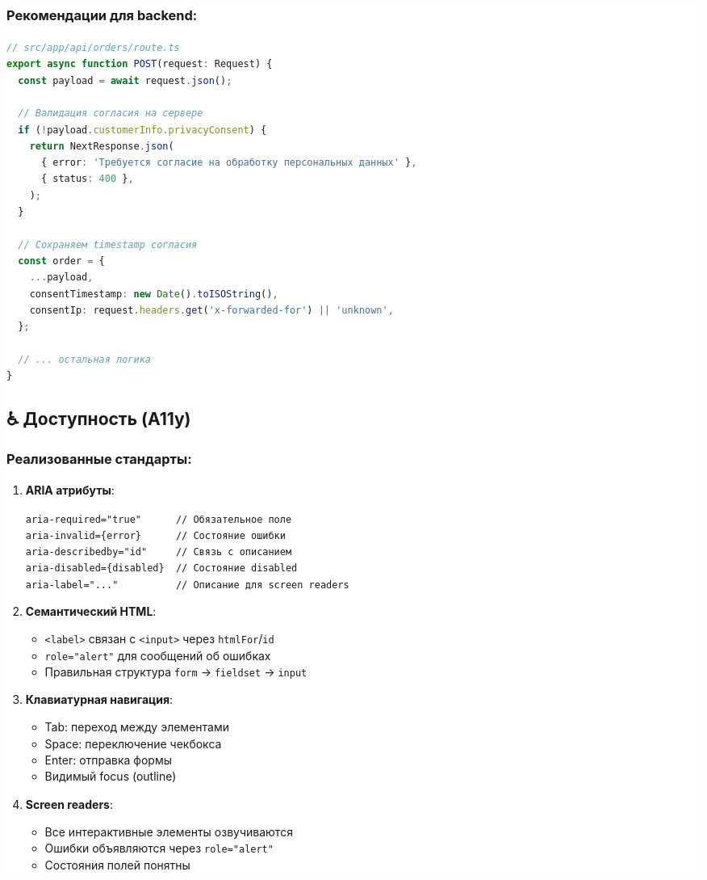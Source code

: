 ### Рекомендации для backend:

```typescript
// src/app/api/orders/route.ts
export async function POST(request: Request) {
  const payload = await request.json();

  // Валидация согласия на сервере
  if (!payload.customerInfo.privacyConsent) {
    return NextResponse.json(
      { error: 'Требуется согласие на обработку персональных данных' },
      { status: 400 },
    );
  }

  // Сохраняем timestamp согласия
  const order = {
    ...payload,
    consentTimestamp: new Date().toISOString(),
    consentIp: request.headers.get('x-forwarded-for') || 'unknown',
  };

  // ... остальная логика
}
```

## ♿ Доступность (A11y)

### Реализованные стандарты:

1. **ARIA атрибуты**:

   ```tsx
   aria-required="true"      // Обязательное поле
   aria-invalid={error}      // Состояние ошибки
   aria-describedby="id"     // Связь с описанием
   aria-disabled={disabled}  // Состояние disabled
   aria-label="..."          // Описание для screen readers
   ```

2. **Семантический HTML**:

   - `<label>` связан с `<input>` через `htmlFor`/`id`
   - `role="alert"` для сообщений об ошибках
   - Правильная структура `form` → `fieldset` → `input`

3. **Клавиатурная навигация**:

   - Tab: переход между элементами
   - Space: переключение чекбокса
   - Enter: отправка формы
   - Видимый focus (outline)

4. **Screen readers**:
   - Все интерактивные элементы озвучиваются
   - Ошибки объявляются через `role="alert"`
   - Состояния полей понятны
